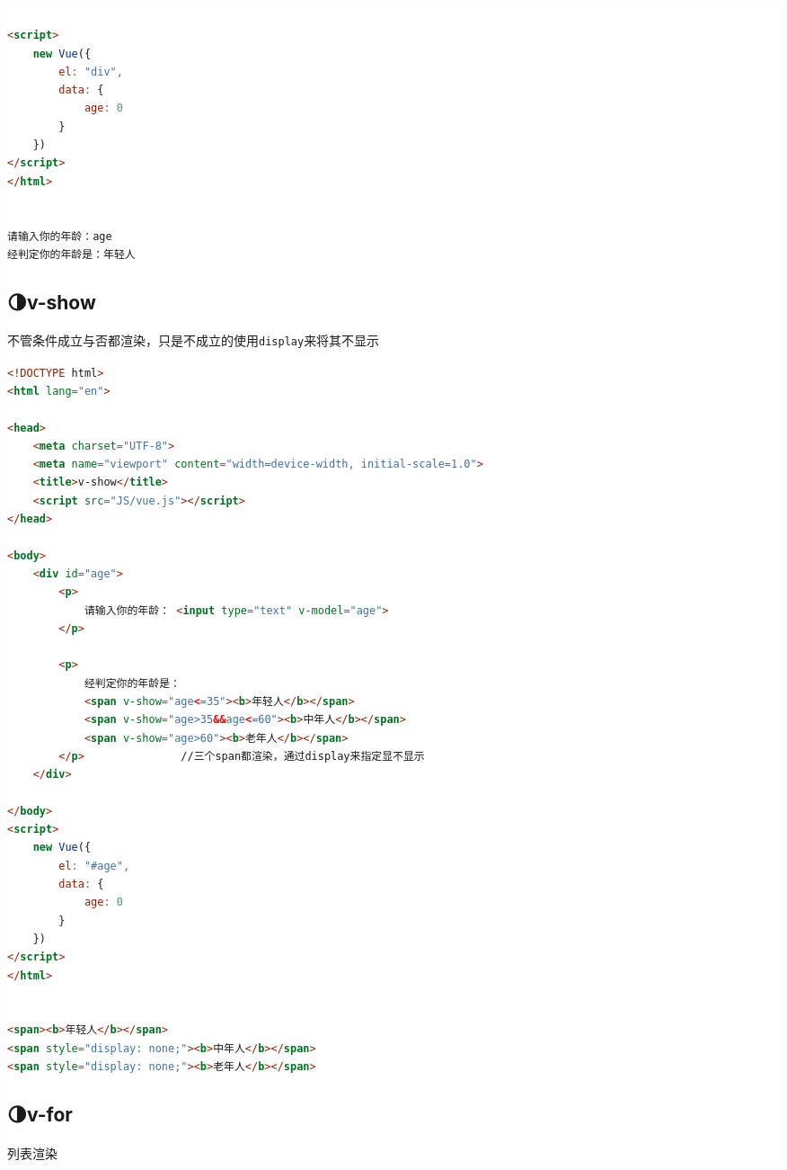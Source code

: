 ```html

<script>
    new Vue({
        el: "div",
        data: {
            age: 0
        }
    })
</script>
</html>


请输入你的年龄：age
经判定你的年龄是：年轻人
```
## 🌗v-show
不管条件成立与否都渲染，只是不成立的使用`display`来将其不显示
```html
<!DOCTYPE html>
<html lang="en">

<head>
    <meta charset="UTF-8">
    <meta name="viewport" content="width=device-width, initial-scale=1.0">
    <title>v-show</title>
    <script src="JS/vue.js"></script>
</head>

<body>
    <div id="age">
        <p>
            请输入你的年龄： <input type="text" v-model="age">
        </p>

        <p>
            经判定你的年龄是：
            <span v-show="age<=35"><b>年轻人</b></span>
            <span v-show="age>35&&age<=60"><b>中年人</b></span>
            <span v-show="age>60"><b>老年人</b></span>
        </p>               //三个span都渲染，通过display来指定显不显示
    </div>

</body>
<script>
    new Vue({
        el: "#age",
        data: {
            age: 0
        }
    })
</script>
</html>


<span><b>年轻人</b></span>
<span style="display: none;"><b>中年人</b></span>
<span style="display: none;"><b>老年人</b></span>
```
## 🌗v-for
列表渲染
```html
```